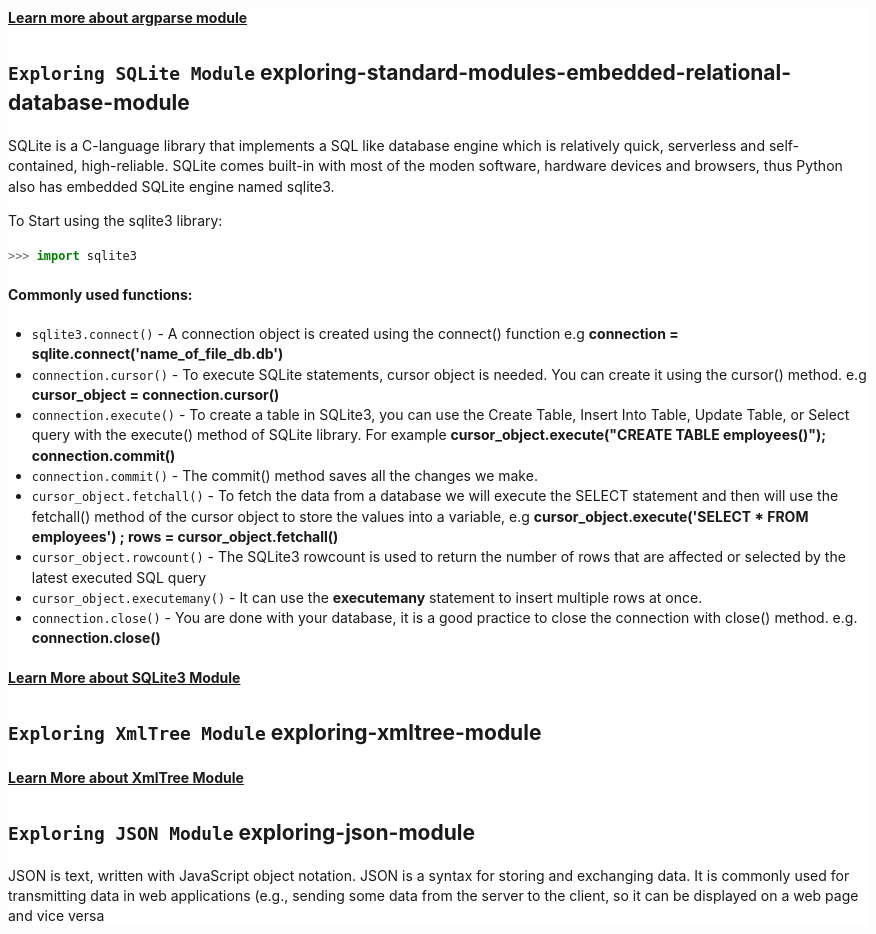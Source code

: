 #### [Learn more about argparse module](https://docs.python.org/3.7/library/argparse.html)

## `Exploring SQLite Module` exploring-standard-modules-embedded-relational-database-module

SQLite is a C-language library that implements a SQL like database engine which is relatively quick, serverless and self-contained, high-reliable. SQLite comes built-in with most of the moden software, hardware devices and browsers, thus Python also has embedded SQLite engine named sqlite3.

To Start using the sqlite3 library:

```py
>>> import sqlite3
```

#### Commonly used functions:

- `sqlite3.connect()` - A connection object is created using the connect() function e.g **connection = sqlite.connect('name_of_file_db.db')**
- `connection.cursor()` - To execute SQLite statements, cursor object is needed. You can create it using the cursor() method. e.g **cursor_object = connection.cursor()**
- `connection.execute()` - To create a table in SQLite3, you can use the Create Table, Insert Into Table, Update Table, or Select query with the execute() method of SQLite library. For example **cursor_object.execute("CREATE TABLE employees()"); connection.commit()**
- `connection.commit()` - The commit() method saves all the changes we make.
- `cursor_object.fetchall()` -  To fetch the data from a database we will execute the SELECT statement and then will use the fetchall() method of the cursor object to store the values into a variable, e.g  **cursor_object.execute('SELECT * FROM employees') ; rows = cursor_object.fetchall()**
- `cursor_object.rowcount()` - The SQLite3 rowcount is used to return the number of rows that are affected or selected by the latest executed SQL query
- `cursor_object.executemany()` - It can use the **executemany** statement to insert multiple rows at once.
- `connection.close()` - You are done with your database, it is a good practice to close the connection with close() method. e.g. **connection.close()**

#### [Learn More about SQLite3 Module](https://docs.python.org/3.7/library/sqlite3.html)

## `Exploring XmlTree Module` exploring-xmltree-module


#### [Learn More about XmlTree Module](https://docs.python.org/3.7/library/xml.etree.elementtree.html#module-xml.etree.ElementTree)




## `Exploring JSON Module` exploring-json-module

JSON is text, written with JavaScript object notation. JSON is a syntax for storing and exchanging data.
It is commonly used for transmitting data in web applications (e.g., sending some data from the server to the client, so it can be displayed on a web page
and vice versa
